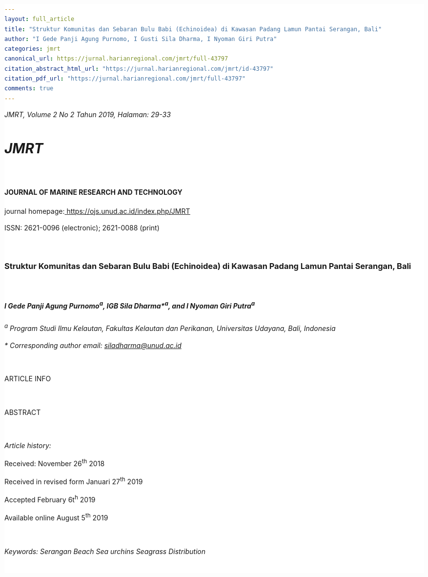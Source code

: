 ```yaml
---
layout: full_article
title: "Struktur Komunitas dan Sebaran Bulu Babi (Echinoidea) di Kawasan Padang Lamun Pantai Serangan, Bali"
author: "I Gede Panji Agung Purnomo, I Gusti Sila Dharma, I Nyoman Giri Putra"
categories: jmrt
canonical_url: https://jurnal.harianregional.com/jmrt/full-43797 
citation_abstract_html_url: "https://jurnal.harianregional.com/jmrt/id-43797"
citation_pdf_url: "https://jurnal.harianregional.com/jmrt/full-43797"  
comments: true
---
```


<p><span class="font6" style="font-style:italic;">JMRT, Volume 2 No 2 Tahun 2019, Halaman: 29-33</span></p>
<div><a name="caption1"></a>
<h1><a name="bookmark0"></a><span class="font1" style="font-weight:bold;font-style:italic;"><a name="bookmark1"></a>JMRT</span></h1>
</div><br clear="all">
<div>
<h4><a name="bookmark2"></a><span class="font9"><a name="bookmark3"></a>JOURNAL OF MARINE RESEARCH AND TECHNOLOGY</span></h4>
<p><span class="font0">journal homepage:</span><a href="https://ojs.unud.ac.id/index.php/JMRT"><span class="font0"> </span><span class="font0" style="text-decoration:underline;">https://ojs.unud.ac.id/index.php/JMRT</span></a></p>
<p><span class="font0">ISSN: 2621-0096 (electronic); 2621-0088 (print)</span></p>
</div><br clear="all">
<div>
<h3><a name="bookmark4"></a><span class="font10"><a name="bookmark5"></a>Struktur Komunitas dan Sebaran Bulu Babi (Echinoidea) di Kawasan Padang Lamun Pantai Serangan, Bali</span></h3>
</div><br clear="all">
<div>
<h5><a name="bookmark6"></a><span class="font8"><a name="bookmark7"></a>I Gede Panji Agung Purnomo<sup>a</sup>, IGB Sila Dharma*<sup>a</sup>, and I Nyoman Giri Putra<sup>a</sup></span></h5>
<p><span class="font4" style="font-style:italic;"><sup>a</sup> Program Studi Ilmu Kelautan, Fakultas Kelautan dan Perikanan, Universitas Udayana, Bali, Indonesia</span></p>
<p><span class="font4" style="font-style:italic;">* Corresponding author email: </span><a href="mailto:siladharma@unud.ac.id"><span class="font4" style="font-style:italic;">siladharma@unud.ac.id</span></a></p>
</div><br clear="all">
<div>
<p><span class="font6">ARTICLE INFO</span></p>
</div><br clear="all">
<div>
<p><span class="font6">ABSTRACT</span></p>
</div><br clear="all">
<div>
<p><span class="font4" style="font-style:italic;">Article history:</span></p>
<p><span class="font4">Received: November 26<sup>th</sup> 2018</span></p>
<p><span class="font4">Received in revised form Januari 27<sup>th</sup> 2019</span></p>
<p><span class="font4">Accepted February 6t<sup>h</sup> 2019</span></p>
<p><span class="font4">Available online August 5<sup>th</sup> 2019</span></p>
</div><br clear="all">
<div>
<p><span class="font4" style="font-style:italic;">Keywords: Serangan Beach Sea urchins Seagrass Distribution</span></p>
</div><br clear="all">
<div>